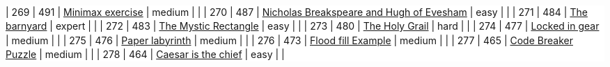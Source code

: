 | 269 | 491    | [Minimax exercise](https://www.codingame.com/training/medium/minimax-exercise)                                                     | medium     |                                                                                                                                                                                                                                                                                                                                                                                                                 |
| 270 | 487    | [Nicholas Breakspeare and Hugh of Evesham](https://www.codingame.com/training/easy/nicholas-breakspeare-and-hugh-of-evesham)       | easy       |                                                                                                                                                                                                                                                                                                                                                                                                                 |
| 271 | 484    | [The barnyard](https://www.codingame.com/training/expert/the-barnyard)                                                             | expert     |                                                                                                                                                                                                                                                                                                                                                                                                                 |
| 272 | 483    | [The Mystic Rectangle](https://www.codingame.com/training/easy/the-mystic-rectangle)                                               | easy       |                                                                                                                                                                                                                                                                                                                                                                                                                 |
| 273 | 480    | [The Holy Grail](https://www.codingame.com/training/hard/the-holy-grail)                                                           | hard       |                                                                                                                                                                                                                                                                                                                                                                                                                 |
| 274 | 477    | [Locked in gear](https://www.codingame.com/training/medium/locked-in-gear)                                                         | medium     |                                                                                                                                                                                                                                                                                                                                                                                                                 |
| 275 | 476    | [Paper labyrinth](https://www.codingame.com/training/medium/paper-labyrinth)                                                       | medium     |                                                                                                                                                                                                                                                                                                                                                                                                                 |
| 276 | 473    | [Flood fill Example](https://www.codingame.com/training/medium/flood-fill-example)                                                 | medium     |                                                                                                                                                                                                                                                                                                                                                                                                                 |
| 277 | 465    | [Code Breaker Puzzle](https://www.codingame.com/training/medium/code-breaker-puzzle)                                               | medium     |                                                                                                                                                                                                                                                                                                                                                                                                                 |
| 278 | 464    | [Caesar is the chief](https://www.codingame.com/training/easy/caesar-is-the-chief)                                                 | easy       |                                                                                                                                                                                                                                                                                                                                                                                                                 |